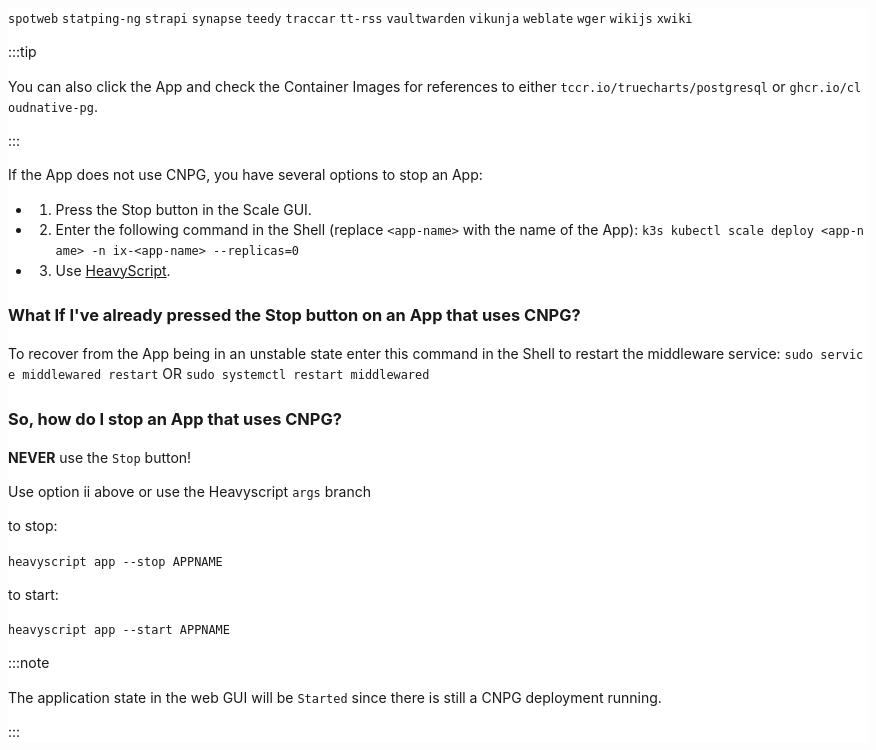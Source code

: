`spotweb`
`statping-ng`
`strapi`
`synapse`
`teedy`
`traccar`
`tt-rss`
`vaultwarden`
`vikunja`
`weblate`
`wger`
`wikijs`
`xwiki`

:::tip

You can also click the App and check the Container Images for references to either `tccr.io/truecharts/postgresql` or `ghcr.io/cloudnative-pg`.

:::

If the App does not use CNPG, you have several options to stop an App:

- 1. Press the Stop button in the Scale GUI.

- 2. Enter the following command in the Shell (replace `<app-name>` with the name of the App):
     `k3s kubectl scale deploy <app-name> -n ix-<app-name> --replicas=0`

- 3. Use [HeavyScript](https://github.com/Heavybullets8/heavy_script).



### What If I've already pressed the Stop button on an App that uses CNPG?

To recover from the App being in an unstable state enter this command in the Shell to restart the middleware service:
`sudo service middlewared restart` OR `sudo systemctl restart middlewared`

### So, how do I stop an App that uses CNPG?

**NEVER** use the `Stop` button!

Use option ii above or use the Heavyscript `args` branch

to stop:

`heavyscript app --stop APPNAME`

to start:

`heavyscript app --start APPNAME`

:::note

The application state in the web GUI will be `Started` since there is still a CNPG deployment running.

:::
